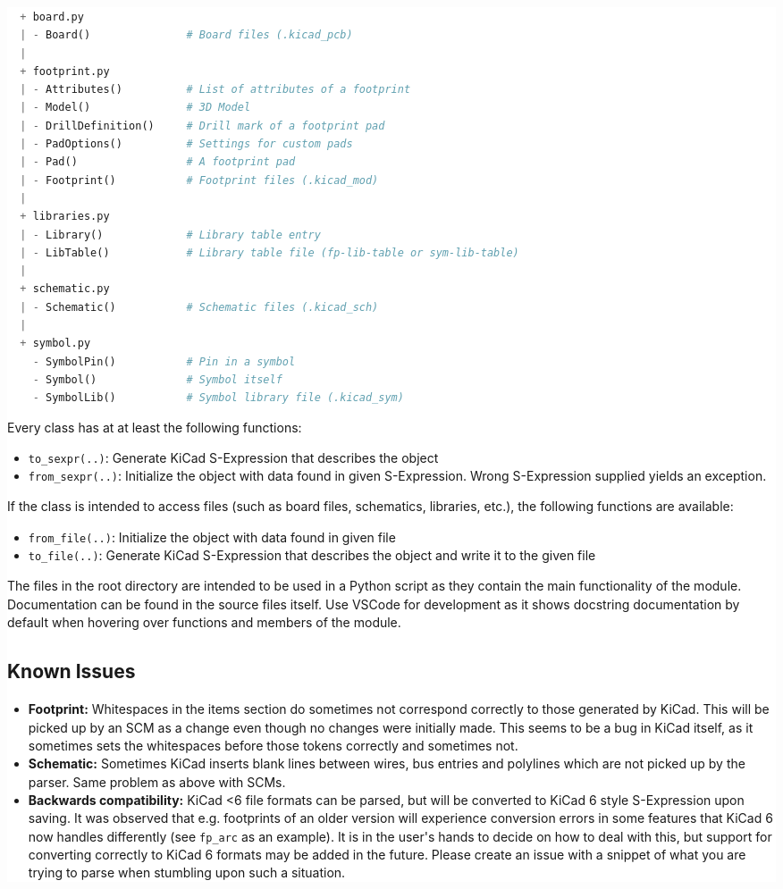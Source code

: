 ```python
  + board.py
  | - Board()               # Board files (.kicad_pcb)
  |
  + footprint.py
  | - Attributes()          # List of attributes of a footprint
  | - Model()               # 3D Model
  | - DrillDefinition()     # Drill mark of a footprint pad
  | - PadOptions()          # Settings for custom pads
  | - Pad()                 # A footprint pad
  | - Footprint()           # Footprint files (.kicad_mod)
  |
  + libraries.py
  | - Library()             # Library table entry
  | - LibTable()            # Library table file (fp-lib-table or sym-lib-table)
  |
  + schematic.py
  | - Schematic()           # Schematic files (.kicad_sch)
  |
  + symbol.py
    - SymbolPin()           # Pin in a symbol
    - Symbol()              # Symbol itself
    - SymbolLib()           # Symbol library file (.kicad_sym)
```

Every class has at at least the following functions:
- `to_sexpr(..)`: Generate KiCad S-Expression that describes the object
- `from_sexpr(..)`: Initialize the object with data found in given S-Expression. 
  Wrong S-Expression supplied yields an exception.

If the class is intended to access files (such as board files, schematics,
libraries, etc.), the following functions are available:
- `from_file(..)`: Initialize the object with data found in given file
- `to_file(..)`: Generate KiCad S-Expression that describes the object and 
  write it to the given file

The files in the root directory are intended to be used in a Python script 
as they contain the main functionality of the module. Documentation can be found
in the source files itself. Use VSCode for development as it shows docstring 
documentation by default when hovering over functions and members of the 
module.

## Known Issues
- **Footprint:** Whitespaces in the items section do sometimes not correspond 
  correctly to those generated by KiCad. This will be picked up by an SCM as a 
  change even though no changes were initially made. This seems to be a bug in 
  KiCad itself, as it sometimes sets the whitespaces before those tokens 
  correctly and sometimes not.
- **Schematic:** Sometimes KiCad inserts blank lines between wires, bus entries 
  and polylines which are not picked up by the parser. Same problem as above 
  with SCMs.
- **Backwards compatibility:** KiCad <6 file formats can be parsed, but will 
  be converted to KiCad 6 style S-Expression upon saving. It was observed that 
  e.g. footprints of an older version will experience conversion errors in some 
  features that KiCad 6 now handles differently (see `fp_arc` as an example). 
  It is in the user's hands to decide on how to deal with this, but support
  for converting correctly to KiCad 6 formats may be added in the future. 
  Please create an issue with a snippet of what you are trying to parse when 
  stumbling upon such a situation.
